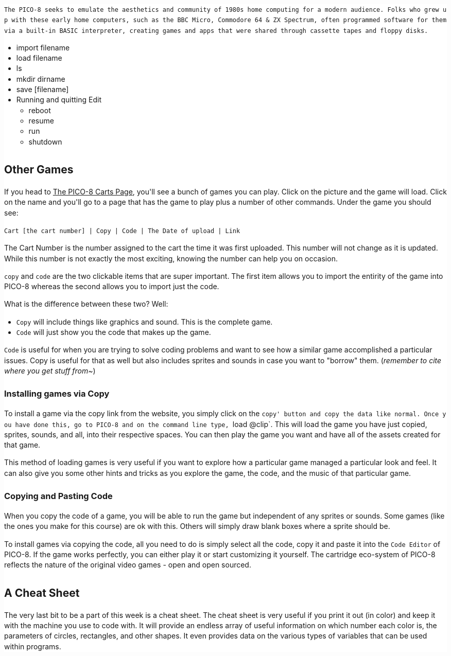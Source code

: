 ```The PICO-8 seeks to emulate the aesthetics and community of 1980s home computing for a modern audience. Folks who grew up with these early home computers, such as the BBC Micro, Commodore 64 & ZX Spectrum, often programmed software for them via a built-in BASIC interpreter, creating games and apps that were shared through cassette tapes and floppy disks.```
  * import filename
  * load filename
  * ls
  * mkdir dirname
  * save [filename]
* Running and quitting Edit
  * reboot
  * resume
  * run
  * shutdown

## Other Games
If you head to [The PICO-8 Carts Page](https://www.lexaloffle.com/bbs/?cat=7#sub=2&mode=carts), you'll see a bunch of games you can play. Click on the picture and the game will load. Click on the name and you'll go to a page that has the game to play plus a number of other commands. Under the game you should see: 

``` Cart [the cart number] | Copy | Code | The Date of upload | Link ```

The Cart Number is the number assigned to the cart the time it was first uploaded. This number will not change as it is updated. While this number is not exactly the most exciting, knowing the number can help you on occasion. 

`copy` and `code` are the two clickable items that are super important. The first item allows you to import the entirity of the game into PICO-8 whereas the second allows you to import just the code. 

What is the difference between these two? Well: 
* `Copy` will include things like graphics and sound. This is the complete game.
* `Code` will just show you the code that makes up the game. 

`Code` is useful for when you are trying to solve coding problems and want to see how a similar game accomplished a particular issues. Copy is useful for that as well but also includes sprites and sounds in case you want to "borrow" them. (*remember to cite where you get stuff from~*)

### Installing games via Copy
To install a game via the copy link from the website, you simply click on the `copy' button and copy the data like normal. Once you have done this, go to PICO-8 and on the command line type, `load @clip`. This will load the game you have just copied, sprites, sounds, and all, into their respective spaces. You can then play the game you want and have all of the assets created for that game. 

This method of loading games is very useful if you want to explore how a particular game managed a particular look and feel. It can also give you some other hints and tricks as you explore the game, the code, and the music of that particular game.  

### Copying and Pasting Code 
When you copy the code of a game, you will be able to run the game but independent of any sprites or sounds. Some games (like the ones you make for this course) are ok with this. Others will simply draw blank boxes where a sprite should be. 

To install games via copying the code, all you need to do is simply select all the code, copy it and paste it into the `Code Editor` of PICO-8. If the game works perfectly, you can either play it or start customizing it yourself. The cartridge eco-system of PICO-8 reflects the nature of the original video games - open and open sourced. 

## A Cheat Sheet
The very last bit to be a part of this week is a cheat sheet. The cheat sheet is very useful if you print it out (in color) and keep it with the machine you use to code with. It will provide an endless array of useful information on which number each color is, the parameters of circles, rectangles, and other shapes. It even provides data on the various types of variables that can be used within programs. 

```